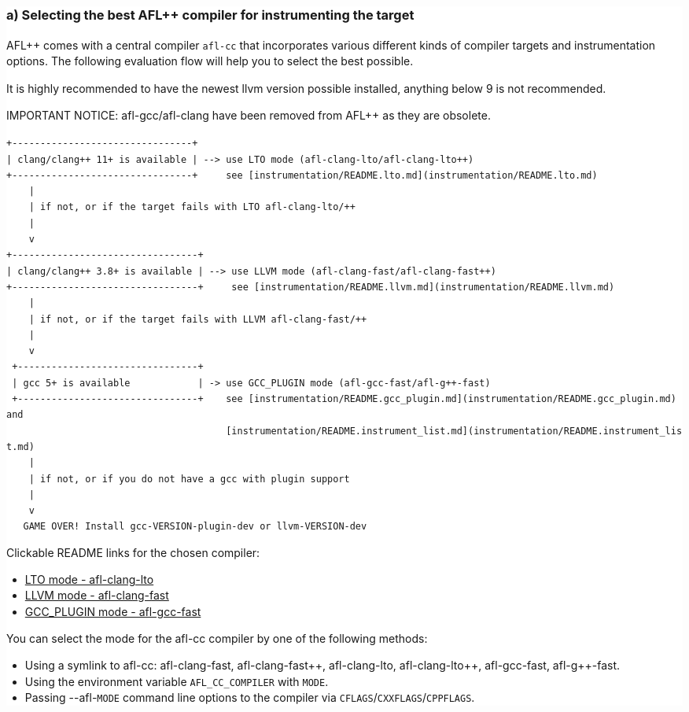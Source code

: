### a) Selecting the best AFL++ compiler for instrumenting the target

AFL++ comes with a central compiler `afl-cc` that incorporates various different
kinds of compiler targets and instrumentation options. The following
evaluation flow will help you to select the best possible.

It is highly recommended to have the newest llvm version possible installed,
anything below 9 is not recommended.

IMPORTANT NOTICE: afl-gcc/afl-clang have been removed from AFL++ as they are obsolete.

```
+--------------------------------+
| clang/clang++ 11+ is available | --> use LTO mode (afl-clang-lto/afl-clang-lto++)
+--------------------------------+     see [instrumentation/README.lto.md](instrumentation/README.lto.md)
    |
    | if not, or if the target fails with LTO afl-clang-lto/++
    |
    v
+---------------------------------+
| clang/clang++ 3.8+ is available | --> use LLVM mode (afl-clang-fast/afl-clang-fast++)
+---------------------------------+     see [instrumentation/README.llvm.md](instrumentation/README.llvm.md)
    |
    | if not, or if the target fails with LLVM afl-clang-fast/++
    |
    v
 +--------------------------------+
 | gcc 5+ is available            | -> use GCC_PLUGIN mode (afl-gcc-fast/afl-g++-fast)
 +--------------------------------+    see [instrumentation/README.gcc_plugin.md](instrumentation/README.gcc_plugin.md) and
                                       [instrumentation/README.instrument_list.md](instrumentation/README.instrument_list.md)
    |
    | if not, or if you do not have a gcc with plugin support
    |
    v
   GAME OVER! Install gcc-VERSION-plugin-dev or llvm-VERSION-dev
```

Clickable README links for the chosen compiler:

* [LTO mode - afl-clang-lto](../instrumentation/README.lto.md)
* [LLVM mode - afl-clang-fast](../instrumentation/README.llvm.md)
* [GCC_PLUGIN mode - afl-gcc-fast](../instrumentation/README.gcc_plugin.md)

You can select the mode for the afl-cc compiler by one of the following methods:

* Using a symlink to afl-cc: 
   afl-clang-fast, afl-clang-fast++, afl-clang-lto, afl-clang-lto++,
   afl-gcc-fast, afl-g++-fast.
* Using the environment variable `AFL_CC_COMPILER` with `MODE`.
* Passing --afl-`MODE` command line options to the compiler via
   `CFLAGS`/`CXXFLAGS`/`CPPFLAGS`.
